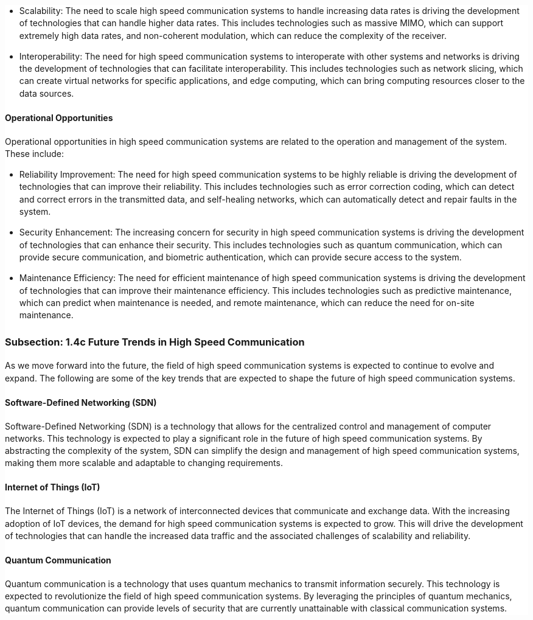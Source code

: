 - Scalability: The need to scale high speed communication systems to handle increasing data rates is driving the development of technologies that can handle higher data rates. This includes technologies such as massive MIMO, which can support extremely high data rates, and non-coherent modulation, which can reduce the complexity of the receiver.

- Interoperability: The need for high speed communication systems to interoperate with other systems and networks is driving the development of technologies that can facilitate interoperability. This includes technologies such as network slicing, which can create virtual networks for specific applications, and edge computing, which can bring computing resources closer to the data sources.

#### Operational Opportunities

Operational opportunities in high speed communication systems are related to the operation and management of the system. These include:

- Reliability Improvement: The need for high speed communication systems to be highly reliable is driving the development of technologies that can improve their reliability. This includes technologies such as error correction coding, which can detect and correct errors in the transmitted data, and self-healing networks, which can automatically detect and repair faults in the system.

- Security Enhancement: The increasing concern for security in high speed communication systems is driving the development of technologies that can enhance their security. This includes technologies such as quantum communication, which can provide secure communication, and biometric authentication, which can provide secure access to the system.

- Maintenance Efficiency: The need for efficient maintenance of high speed communication systems is driving the development of technologies that can improve their maintenance efficiency. This includes technologies such as predictive maintenance, which can predict when maintenance is needed, and remote maintenance, which can reduce the need for on-site maintenance.

### Subsection: 1.4c Future Trends in High Speed Communication

As we move forward into the future, the field of high speed communication systems is expected to continue to evolve and expand. The following are some of the key trends that are expected to shape the future of high speed communication systems.

#### Software-Defined Networking (SDN)

Software-Defined Networking (SDN) is a technology that allows for the centralized control and management of computer networks. This technology is expected to play a significant role in the future of high speed communication systems. By abstracting the complexity of the system, SDN can simplify the design and management of high speed communication systems, making them more scalable and adaptable to changing requirements.

#### Internet of Things (IoT)

The Internet of Things (IoT) is a network of interconnected devices that communicate and exchange data. With the increasing adoption of IoT devices, the demand for high speed communication systems is expected to grow. This will drive the development of technologies that can handle the increased data traffic and the associated challenges of scalability and reliability.

#### Quantum Communication

Quantum communication is a technology that uses quantum mechanics to transmit information securely. This technology is expected to revolutionize the field of high speed communication systems. By leveraging the principles of quantum mechanics, quantum communication can provide levels of security that are currently unattainable with classical communication systems.
